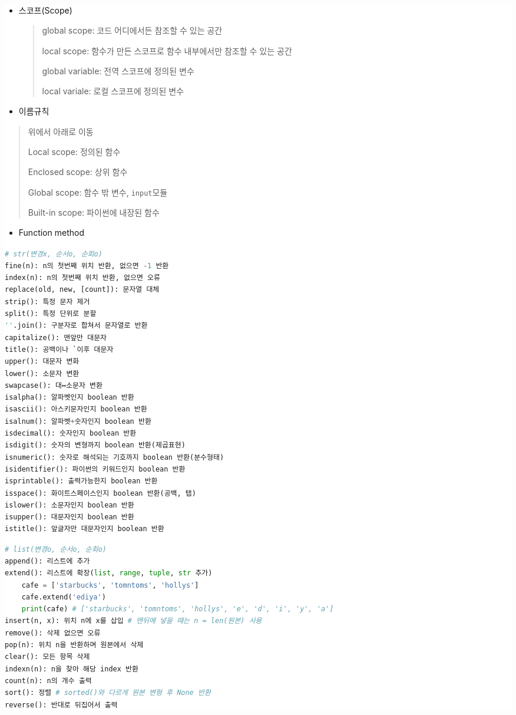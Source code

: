 * 스코프(Scope)

  >global scope: 코드 어디에서든 참조할 수 있는 공간
  >
  >local scope: 함수가 만든 스코프로 함수 내부에서만 참조할 수 있는 공간
  >
  >global variable: 전역 스코프에 정의된 변수
  >
  >local variale: 로컬 스코프에 정의된 변수

* 이름규칙

>위에서 아래로 이동
>
>Local scope: 정의된 함수
>
>Enclosed scope: 상위 함수
>
>Global scope: 함수 밖 변수, `input`모듈
>
>Built-in scope: 파이썬에 내장된 함수

* Function method

```python
# str(변경x, 순서o, 순회o)
fine(n): n의 첫번째 위치 반환, 없으면 -1 반환
index(n): n의 첫번째 위치 반환, 없으면 오류
replace(old, new, [count]): 문자열 대체
strip(): 특정 문자 제거
split(): 특정 단위로 분할
''.join(): 구분자로 합쳐서 문자열로 반환
capitalize(): 맨앞만 대문자
title(): 공백이나 `이후 대문자
upper(): 대문자 변화
lower(): 소문자 변환
swapcase(): 대↔소문자 변환
isalpha(): 알파벳인지 boolean 반환
isascii(): 아스키문자인지 boolean 반환
isalnum(): 알파벳+숫자인지 boolean 반환
isdecimal(): 숫자인지 boolean 반환
isdigit(): 숫자의 변형까지 boolean 반환(제곱표현)
isnumeric(): 숫자로 해석되는 기호까지 boolean 반환(분수형태)
isidentifier(): 파이썬의 키워드인지 boolean 반환
isprintable(): 출력가능한지 boolean 반환
isspace(): 화이트스페이스인지 boolean 반환(공백, 탭)
islower(): 소문자인지 boolean 반환
isupper(): 대문자인지 boolean 반환
istitle(): 앞글자만 대문자인지 boolean 반환
```

```python
# list(변경o, 순서o, 순회o)
append(): 리스트에 추가
extend(): 리스트에 확장(list, range, tuple, str 추가)
    cafe = ['starbucks', 'tomntoms', 'hollys']
    cafe.extend('ediya')
    print(cafe) # ['starbucks', 'tomntoms', 'hollys', 'e', 'd', 'i', 'y', 'a']
insert(n, x): 위치 n에 x를 삽입 # 맨뒤에 넣을 때는 n = len(원본) 사용
remove(): 삭제 없으면 오류
pop(n): 위치 n을 반환하며 원본에서 삭제
clear(): 모든 항목 삭제
indexn(n): n을 찾아 해당 index 반환
count(n): n의 개수 출력
sort(): 정렬 # sorted()와 다르게 원본 변형 후 None 반환
reverse(): 반대로 뒤집어서 출력
```